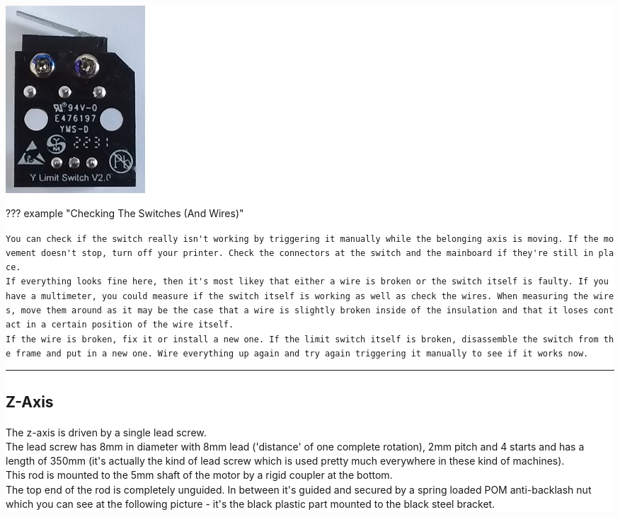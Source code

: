 ![Y-axis limit switch back](../assets/images/axes_Y-limit-switch_bare_back_web.jpg)  

??? example "Checking The Switches (And Wires)"

    You can check if the switch really isn't working by triggering it manually while the belonging axis is moving. If the movement doesn't stop, turn off your printer. Check the connectors at the switch and the mainboard if they're still in place.  
    If everything looks fine here, then it's most likey that either a wire is broken or the switch itself is faulty. If you have a multimeter, you could measure if the switch itself is working as well as check the wires. When measuring the wires, move them around as it may be the case that a wire is slightly broken inside of the insulation and that it loses contact in a certain position of the wire itself.   
    If the wire is broken, fix it or install a new one. If the limit switch itself is broken, disassemble the switch from the frame and put in a new one. Wire everything up again and try again triggering it manually to see if it works now.  
    
---

## Z-Axis
The z-axis is driven by a single lead screw.  
The lead screw has 8mm in diameter with 8mm lead ('distance' of one complete rotation), 2mm pitch and 4 starts and has a length of 350mm (it's actually the kind of lead screw which is used pretty much everywhere in these kind of machines).  
This rod is mounted to the 5mm shaft of the motor by a rigid coupler at the bottom.  
The top end of the rod is completely unguided. In between it's guided and secured by a spring loaded POM anti-backlash nut which you can see at the following picture -  it's the black plastic part mounted to the black steel bracket.  
  